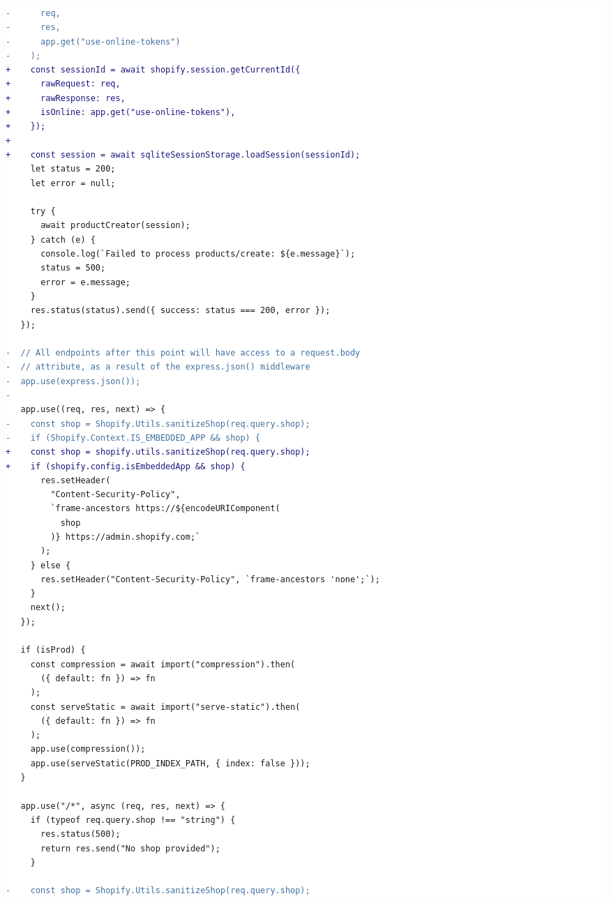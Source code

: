 ```diff
-      req,
-      res,
-      app.get("use-online-tokens")
-    );
+    const sessionId = await shopify.session.getCurrentId({
+      rawRequest: req,
+      rawResponse: res,
+      isOnline: app.get("use-online-tokens"),
+    });
+
+    const session = await sqliteSessionStorage.loadSession(sessionId);
     let status = 200;
     let error = null;

     try {
       await productCreator(session);
     } catch (e) {
       console.log(`Failed to process products/create: ${e.message}`);
       status = 500;
       error = e.message;
     }
     res.status(status).send({ success: status === 200, error });
   });

-  // All endpoints after this point will have access to a request.body
-  // attribute, as a result of the express.json() middleware
-  app.use(express.json());
-
   app.use((req, res, next) => {
-    const shop = Shopify.Utils.sanitizeShop(req.query.shop);
-    if (Shopify.Context.IS_EMBEDDED_APP && shop) {
+    const shop = shopify.utils.sanitizeShop(req.query.shop);
+    if (shopify.config.isEmbeddedApp && shop) {
       res.setHeader(
         "Content-Security-Policy",
         `frame-ancestors https://${encodeURIComponent(
           shop
         )} https://admin.shopify.com;`
       );
     } else {
       res.setHeader("Content-Security-Policy", `frame-ancestors 'none';`);
     }
     next();
   });

   if (isProd) {
     const compression = await import("compression").then(
       ({ default: fn }) => fn
     );
     const serveStatic = await import("serve-static").then(
       ({ default: fn }) => fn
     );
     app.use(compression());
     app.use(serveStatic(PROD_INDEX_PATH, { index: false }));
   }

   app.use("/*", async (req, res, next) => {
     if (typeof req.query.shop !== "string") {
       res.status(500);
       return res.send("No shop provided");
     }

-    const shop = Shopify.Utils.sanitizeShop(req.query.shop);
```